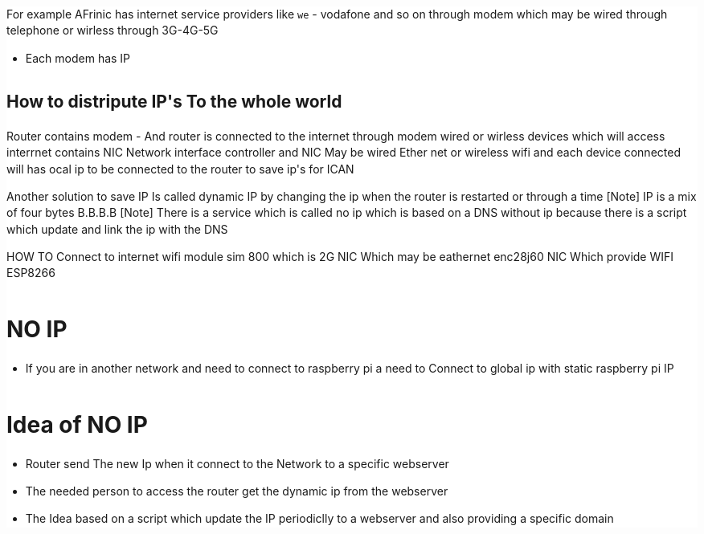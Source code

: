 For example AFrinic has internet service providers like `we` - vodafone  and so on through modem which may be wired through telephone or wirless through 3G-4G-5G

- Each modem has IP
## How to distripute IP's To the whole world
Router contains modem - And router is connected to the internet through modem wired or wirless
devices which will access interrnet contains NIC Network interface controller and NIC May be wired Ether net or wireless wifi and each device connected will has ocal ip to be connected to the router to save ip's for ICAN <BR />


Another solution to save IP Is called dynamic IP by changing the ip when the router is restarted or through a time
[Note] IP is a mix of four bytes B.B.B.B
[Note] There is a service which is called no ip which is based on a DNS without ip because there is a script which update and link the ip with the DNS

HOW TO Connect to internet
wifi module sim 800 which is 2G
NIC Which may be eathernet enc28j60
NIC Which provide WIFI ESP8266


# NO IP

- If you are in another network and need to connect to raspberry pi a need to Connect to global ip with static raspberry pi IP 

# Idea of NO IP 
- Router send The new Ip when it connect to the Network  to a specific webserver 
- The needed person to access the router get the dynamic ip from the webserver 


- The Idea based on a script which update the IP periodiclly to a webserver and also providing a specific domain 

